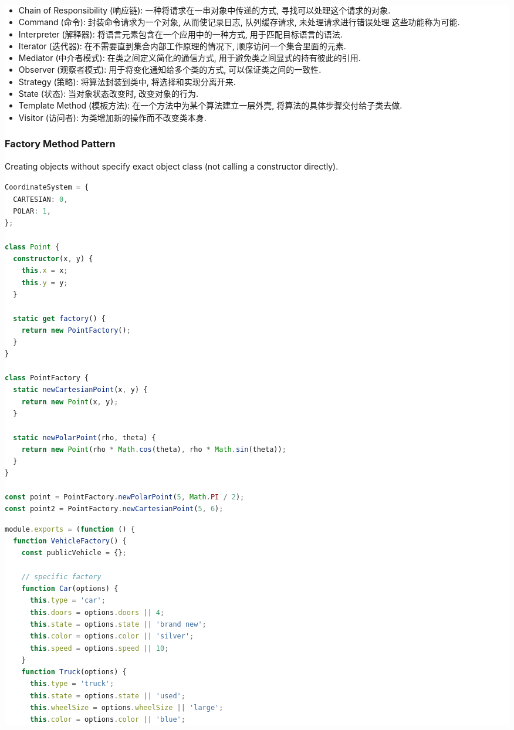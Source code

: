 - Chain of Responsibility (响应链): 一种将请求在一串对象中传递的方式, 寻找可以处理这个请求的对象.
- Command (命令): 封装命令请求为一个对象, 从而使记录日志, 队列缓存请求, 未处理请求进行错误处理 这些功能称为可能.
- Interpreter (解释器): 将语言元素包含在一个应用中的一种方式, 用于匹配目标语言的语法.
- Iterator (迭代器): 在不需要直到集合内部工作原理的情况下, 顺序访问一个集合里面的元素.
- Mediator (中介者模式): 在类之间定义简化的通信方式, 用于避免类之间显式的持有彼此的引用.
- Observer (观察者模式): 用于将变化通知给多个类的方式, 可以保证类之间的一致性.
- Strategy (策略): 将算法封装到类中, 将选择和实现分离开来.
- State (状态): 当对象状态改变时, 改变对象的行为.
- Template Method (模板方法): 在一个方法中为某个算法建立一层外壳, 将算法的具体步骤交付给子类去做.
- Visitor (访问者): 为类增加新的操作而不改变类本身.

### Factory Method Pattern

Creating objects without specify exact object class
(not calling a constructor directly).

```ts
CoordinateSystem = {
  CARTESIAN: 0,
  POLAR: 1,
};

class Point {
  constructor(x, y) {
    this.x = x;
    this.y = y;
  }

  static get factory() {
    return new PointFactory();
  }
}

class PointFactory {
  static newCartesianPoint(x, y) {
    return new Point(x, y);
  }

  static newPolarPoint(rho, theta) {
    return new Point(rho * Math.cos(theta), rho * Math.sin(theta));
  }
}

const point = PointFactory.newPolarPoint(5, Math.PI / 2);
const point2 = PointFactory.newCartesianPoint(5, 6);
```

```ts
module.exports = (function () {
  function VehicleFactory() {
    const publicVehicle = {};

    // specific factory
    function Car(options) {
      this.type = 'car';
      this.doors = options.doors || 4;
      this.state = options.state || 'brand new';
      this.color = options.color || 'silver';
      this.speed = options.speed || 10;
    }
    function Truck(options) {
      this.type = 'truck';
      this.state = options.state || 'used';
      this.wheelSize = options.wheelSize || 'large';
      this.color = options.color || 'blue';
```